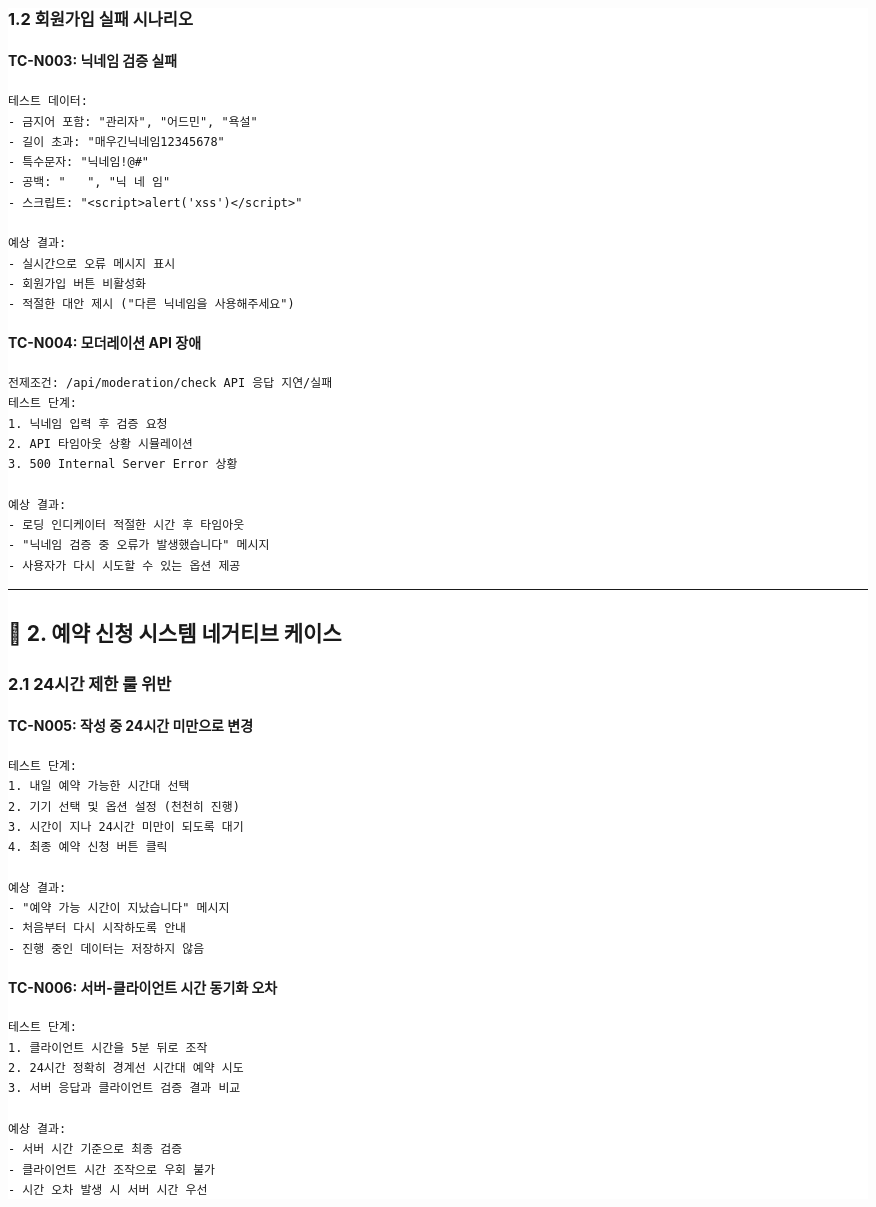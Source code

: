 ### 1.2 회원가입 실패 시나리오

#### **TC-N003: 닉네임 검증 실패**
```
테스트 데이터:
- 금지어 포함: "관리자", "어드민", "욕설"
- 길이 초과: "매우긴닉네임12345678"
- 특수문자: "닉네임!@#"
- 공백: "   ", "닉 네 임"
- 스크립트: "<script>alert('xss')</script>"

예상 결과:
- 실시간으로 오류 메시지 표시
- 회원가입 버튼 비활성화
- 적절한 대안 제시 ("다른 닉네임을 사용해주세요")
```

#### **TC-N004: 모더레이션 API 장애**
```
전제조건: /api/moderation/check API 응답 지연/실패
테스트 단계:
1. 닉네임 입력 후 검증 요청
2. API 타임아웃 상황 시뮬레이션
3. 500 Internal Server Error 상황

예상 결과:
- 로딩 인디케이터 적절한 시간 후 타임아웃
- "닉네임 검증 중 오류가 발생했습니다" 메시지
- 사용자가 다시 시도할 수 있는 옵션 제공
```

---

## 📅 2. 예약 신청 시스템 네거티브 케이스

### 2.1 24시간 제한 룰 위반

#### **TC-N005: 작성 중 24시간 미만으로 변경**
```
테스트 단계:
1. 내일 예약 가능한 시간대 선택
2. 기기 선택 및 옵션 설정 (천천히 진행)
3. 시간이 지나 24시간 미만이 되도록 대기
4. 최종 예약 신청 버튼 클릭

예상 결과:
- "예약 가능 시간이 지났습니다" 메시지
- 처음부터 다시 시작하도록 안내
- 진행 중인 데이터는 저장하지 않음
```

#### **TC-N006: 서버-클라이언트 시간 동기화 오차**
```
테스트 단계:
1. 클라이언트 시간을 5분 뒤로 조작
2. 24시간 정확히 경계선 시간대 예약 시도
3. 서버 응답과 클라이언트 검증 결과 비교

예상 결과:
- 서버 시간 기준으로 최종 검증
- 클라이언트 시간 조작으로 우회 불가
- 시간 오차 발생 시 서버 시간 우선
```
